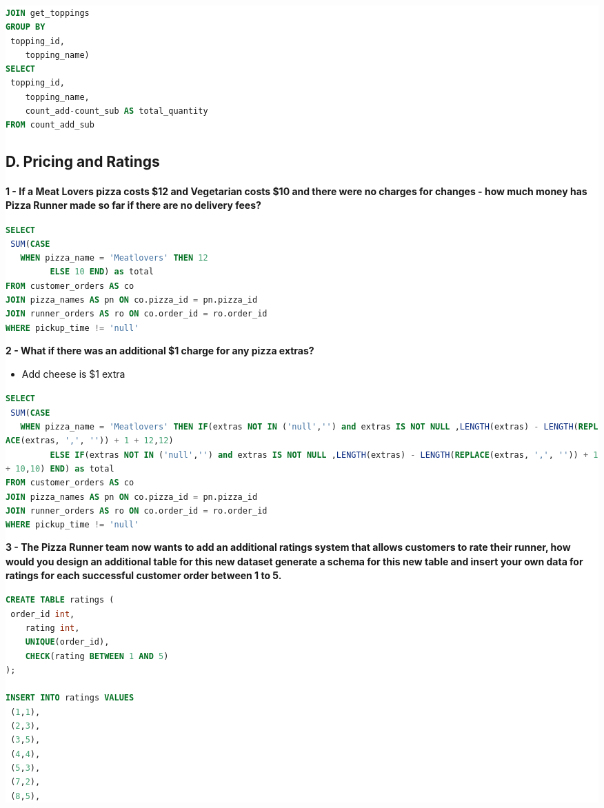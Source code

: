 ```sql
JOIN get_toppings
GROUP BY 
 topping_id,
    topping_name)
SELECT
 topping_id,
    topping_name,
    count_add-count_sub AS total_quantity
FROM count_add_sub

```

## **D. Pricing and Ratings**

**1 - If a Meat Lovers pizza costs $12 and Vegetarian costs $10 and there were no charges for changes - how much money has Pizza Runner made so far if there are no delivery fees?**

```sql
SELECT
 SUM(CASE
   WHEN pizza_name = 'Meatlovers' THEN 12
         ELSE 10 END) as total
FROM customer_orders AS co
JOIN pizza_names AS pn ON co.pizza_id = pn.pizza_id
JOIN runner_orders AS ro ON co.order_id = ro.order_id
WHERE pickup_time != 'null'
```

**2 - What if there was an additional $1 charge for any pizza extras?**

- Add cheese is $1 extra

```sql
SELECT
 SUM(CASE
   WHEN pizza_name = 'Meatlovers' THEN IF(extras NOT IN ('null','') and extras IS NOT NULL ,LENGTH(extras) - LENGTH(REPLACE(extras, ',', '')) + 1 + 12,12)
         ELSE IF(extras NOT IN ('null','') and extras IS NOT NULL ,LENGTH(extras) - LENGTH(REPLACE(extras, ',', '')) + 1 + 10,10) END) as total
FROM customer_orders AS co
JOIN pizza_names AS pn ON co.pizza_id = pn.pizza_id
JOIN runner_orders AS ro ON co.order_id = ro.order_id
WHERE pickup_time != 'null'
```

**3 - The Pizza Runner team now wants to add an additional ratings system that allows customers to rate their runner, how would you design an additional table for this new dataset generate a schema for this new table and insert your own data for ratings for each successful customer order between 1 to 5.**

```sql
CREATE TABLE ratings (
 order_id int,
    rating int,
    UNIQUE(order_id),
    CHECK(rating BETWEEN 1 AND 5)
);

INSERT INTO ratings VALUES
 (1,1),
 (2,3),
 (3,5),
 (4,4),
 (5,3),
 (7,2),
 (8,5),
```